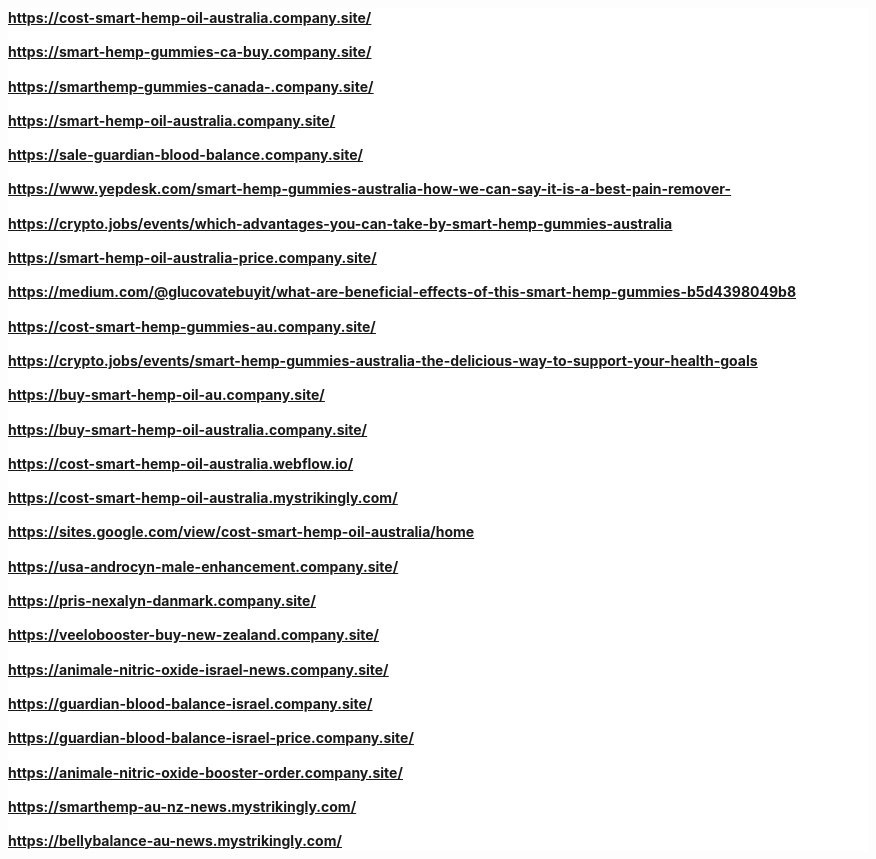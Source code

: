 <p align="left"><strong><a href="https://cost-smart-hemp-oil-australia.company.site/"><u>https://cost-smart-hemp-oil-australia.company.site/</u></a></strong></p>
<p align="left"><strong><a href="https://smart-hemp-gummies-ca-buy.company.site/"><u>https://smart-hemp-gummies-ca-buy.company.site/</u></a></strong></p>
<p align="left"><a href="https://smarthemp-gummies-canada-.company.site/"><strong><u>https://smarthemp-gummies-canada-.company.site/</u></strong></a></p>
<p align="left"><strong><a href="https://smart-hemp-oil-australia.company.site/"><u>https://smart-hemp-oil-australia.company.site/</u></a></strong></p>
<p align="left"><strong><a href="https://sale-guardian-blood-balance.company.site/"><u>https://sale-guardian-blood-balance.company.site/</u></a></strong></p>
<p align="left"><strong><a href="https://www.yepdesk.com/smart-hemp-gummies-australia-how-we-can-say-it-is-a-best-pain-remover-"><u>https://www.yepdesk.com/smart-hemp-gummies-australia-how-we-can-say-it-is-a-best-pain-remover-</u></a></strong></p>
<p align="left"><strong><a href="https://crypto.jobs/events/which-advantages-you-can-take-by-smart-hemp-gummies-australia"><u>https://crypto.jobs/events/which-advantages-you-can-take-by-smart-hemp-gummies-australia</u></a></strong></p>
<p align="left"><strong><a href="https://smart-hemp-oil-australia-price.company.site/"><u>https://smart-hemp-oil-australia-price.company.site/</u></a></strong></p>
<p align="left"><strong><a href="https://medium.com/@glucovatebuyit/what-are-beneficial-effects-of-this-smart-hemp-gummies-b5d4398049b8"><u>https://medium.com/@glucovatebuyit/what-are-beneficial-effects-of-this-smart-hemp-gummies-b5d4398049b8</u></a></strong></p>
<p align="left"><strong><a href="https://cost-smart-hemp-gummies-au.company.site/"><u>https://cost-smart-hemp-gummies-au.company.site/</u></a></strong></p>
<p align="left"><strong><a href="https://crypto.jobs/events/smart-hemp-gummies-australia-the-delicious-way-to-support-your-health-goals"><u>https://crypto.jobs/events/smart-hemp-gummies-australia-the-delicious-way-to-support-your-health-goals</u></a></strong></p>
<p align="left"><strong><a href="https://buy-smart-hemp-oil-au.company.site/"><u>https://buy-smart-hemp-oil-au.company.site/</u></a></strong></p>
<p align="left"><strong><a href="https://buy-smart-hemp-oil-australia.company.site/"><u>https://buy-smart-hemp-oil-australia.company.site/</u></a></strong></p>
<p align="left"><strong><a href="https://cost-smart-hemp-oil-australia.webflow.io/"><u>https://cost-smart-hemp-oil-australia.webflow.io/</u></a></strong></p>
<p align="left"><strong><a href="https://cost-smart-hemp-oil-australia.mystrikingly.com/"><u>https://cost-smart-hemp-oil-australia.mystrikingly.com/</u></a></strong></p>
<p align="left"><strong><a href="https://sites.google.com/view/cost-smart-hemp-oil-australia/home"><u>https://sites.google.com/view/cost-smart-hemp-oil-australia/home</u></a></strong></p>
<p align="left"><strong><a href="https://usa-androcyn-male-enhancement.company.site/"><u>https://usa-androcyn-male-enhancement.company.site/</u></a></strong></p>
<p align="left"><strong><a href="https://pris-nexalyn-danmark.company.site/"><u>https://pris-nexalyn-danmark.company.site/</u></a></strong></p>
<p align="left"><strong><a href="https://veelobooster-buy-new-zealand.company.site/"><u>https://veelobooster-buy-new-zealand.company.site/</u></a></strong></p>
<p align="left"><strong><a href="https://animale-nitric-oxide-israel-news.company.site/"><u>https://animale-nitric-oxide-israel-news.company.site/</u></a></strong></p>
<p align="left"><strong><a href="https://guardian-blood-balance-israel.company.site/"><u>https://guardian-blood-balance-israel.company.site/</u></a></strong></p>
<p align="left"><strong><a href="https://guardian-blood-balance-israel-price.company.site/"><u>https://guardian-blood-balance-israel-price.company.site/</u></a></strong></p>
<p align="left"><strong><a href="https://animale-nitric-oxide-booster-order.company.site/"><u>https://animale-nitric-oxide-booster-order.company.site/</u></a></strong></p>
<p align="left"><strong><a href="https://smarthemp-au-nz-news.mystrikingly.com/"><u>https://smarthemp-au-nz-news.mystrikingly.com/</u></a></strong></p>
<p align="left"><strong><a href="https://bellybalance-au-news.mystrikingly.com/"><u>https://bellybalance-au-news.mystrikingly.com/</u></a></strong></p>
